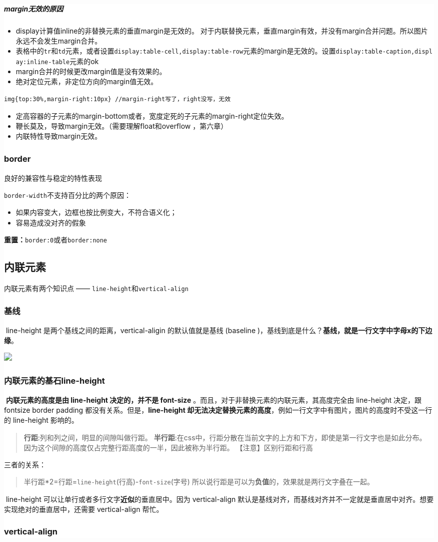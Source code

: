 ##### margin无效的原因

- display计算值inline的非替换元素的垂直margin是无效的。 对于内联替换元素，垂直margin有效，并没有margin合并问题。所以图片永远不会发生margin合并。
- 表格中的`tr`和`td`元素，或者设置`display:table-cell,display:table-row`元素的margin是无效的。设置`display:table-caption,display:inline-table`元素的ok
- margin合并的时候更改margin值是没有效果的。
- 绝对定位元素，非定位方向的margin值无效。

```
img{top:30%,margin-right:10px} //margin-right写了，right没写，无效
```

- 定高容器的子元素的margin-bottom或者，宽度定死的子元素的margin-right定位失效。
- 鞭长莫及，导致margin无效。（需要理解float和overflow ，第六章）
- 内联特性导致margin无效。

### border

良好的兼容性与稳定的特性表现

`border-width`不支持百分比的两个原因：

- 如果内容变大，边框也按比例变大，不符合语义化；
- 容易造成没对齐的假象

**重置：**`border:0`或者`border:none`



## 内联元素

内联元素有两个知识点 —— `line-height`和`vertical-align`

### 基线

​		line-height 是两个基线之间的距离，vertical-aligin 的默认值就是基线 (baseline )，基线到底是什么？**基线，就是一行文字中字母x的下边缘**。

![](C:\Users\Temton\Pictures\FireShot\68747470733a2f2f75706c6f61642e77696b696d656469612e6f72672f77696b6970656469612f636f6d6d6f6e732f7468756d622f332f33392f5479706f6772617068795f4c696e655f5465726d732e7376672f34313070782d5479706f6772617068795f4c6.png)

### 内联元素的基石line-height

​		**内联元素的高度是由 line-height 决定的，并不是 font-size** 。而且，对于非替换元素的内联元素，其高度完全由 line-height 决定，跟 fontsize border padding 都没有关系。但是，**line-height 却无法决定替换元素的高度**，例如一行文字中有图片，图片的高度时不受这一行的 line-height 影响的。

> **行距**:列和列之间，明显的间隙叫做行距。 **半行距**:在css中，行距分散在当前文字的上方和下方，即使是第一行文字也是如此分布。 因为这个间隙的高度仅占完整行距高度的一半，因此被称为半行距。 【注意】区别行距和行高

三者的关系：

> 半行距*2=行距=`line-height`(行高)-`font-size`(字号) 所以说行距是可以为**负值**的，效果就是两行文字叠在一起。

​		line-height 可以让单行或者多行文字**近似**的垂直居中。因为 vertical-align 默认是基线对齐，而基线对齐并不一定就是垂直居中对齐。想要实现绝对的垂直居中，还需要 vertical-align 帮忙。



### vertical-align
